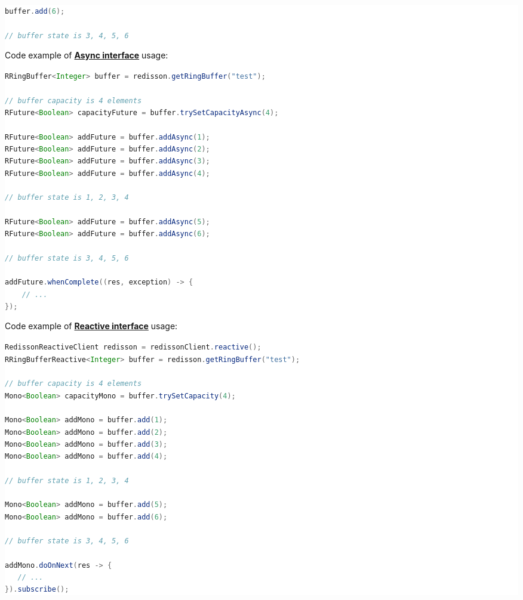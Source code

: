```java
buffer.add(6);

// buffer state is 3, 4, 5, 6
```

Code example of **[Async interface](https://static.javadoc.io/org.redisson/redisson/latest/org/redisson/api/RRingBufferAsync.html)** usage:

```java
RRingBuffer<Integer> buffer = redisson.getRingBuffer("test");

// buffer capacity is 4 elements
RFuture<Boolean> capacityFuture = buffer.trySetCapacityAsync(4);

RFuture<Boolean> addFuture = buffer.addAsync(1);
RFuture<Boolean> addFuture = buffer.addAsync(2);
RFuture<Boolean> addFuture = buffer.addAsync(3);
RFuture<Boolean> addFuture = buffer.addAsync(4);

// buffer state is 1, 2, 3, 4

RFuture<Boolean> addFuture = buffer.addAsync(5);
RFuture<Boolean> addFuture = buffer.addAsync(6);

// buffer state is 3, 4, 5, 6

addFuture.whenComplete((res, exception) -> {
    // ...
});
```

Code example of **[Reactive interface](https://static.javadoc.io/org.redisson/redisson/latest/org/redisson/api/RRingBufferReactive.html)** usage:

```java
RedissonReactiveClient redisson = redissonClient.reactive();
RRingBufferReactive<Integer> buffer = redisson.getRingBuffer("test");

// buffer capacity is 4 elements
Mono<Boolean> capacityMono = buffer.trySetCapacity(4);

Mono<Boolean> addMono = buffer.add(1);
Mono<Boolean> addMono = buffer.add(2);
Mono<Boolean> addMono = buffer.add(3);
Mono<Boolean> addMono = buffer.add(4);

// buffer state is 1, 2, 3, 4

Mono<Boolean> addMono = buffer.add(5);
Mono<Boolean> addMono = buffer.add(6);

// buffer state is 3, 4, 5, 6

addMono.doOnNext(res -> {
   // ...
}).subscribe();
```
